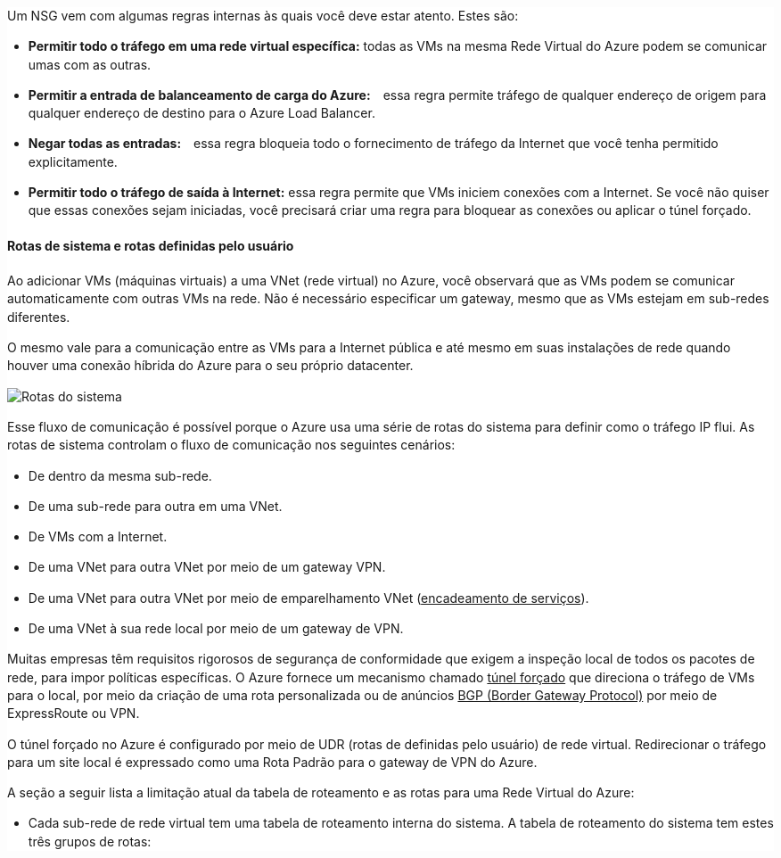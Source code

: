Um NSG vem com algumas regras internas às quais você deve estar atento. Estes são:

-   **Permitir todo o tráfego em uma rede virtual específica:** todas as VMs na mesma Rede Virtual do Azure podem se comunicar umas com as outras.

-   **Permitir a entrada de balanceamento de carga do Azure:** essa regra permite tráfego de qualquer endereço de origem para qualquer endereço de destino para o Azure Load Balancer.

-   **Negar todas as entradas:** essa regra bloqueia todo o fornecimento de tráfego da Internet que você tenha permitido explicitamente.

-   **Permitir todo o tráfego de saída à Internet:** essa regra permite que VMs iniciem conexões com a Internet. Se você não quiser que essas conexões sejam iniciadas, você precisará criar uma regra para bloquear as conexões ou aplicar o túnel forçado.

#### <a name="system-routes-and-user-defined-routes"></a>Rotas de sistema e rotas definidas pelo usuário

Ao adicionar VMs (máquinas virtuais) a uma VNet (rede virtual) no Azure, você observará que as VMs podem se comunicar automaticamente com outras VMs na rede. Não é necessário especificar um gateway, mesmo que as VMs estejam em sub-redes diferentes.

O mesmo vale para a comunicação entre as VMs para a Internet pública e até mesmo em suas instalações de rede quando houver uma conexão híbrida do Azure para o seu próprio datacenter.

![Rotas do sistema](media/azure-network-security/azure-network-security-fig-9.png)

Esse fluxo de comunicação é possível porque o Azure usa uma série de rotas do sistema para definir como o tráfego IP flui. As rotas de sistema controlam o fluxo de comunicação nos seguintes cenários:

-   De dentro da mesma sub-rede.

-   De uma sub-rede para outra em uma VNet.

-   De VMs com a Internet.

-   De uma VNet para outra VNet por meio de um gateway VPN.

-   De uma VNet para outra VNet por meio de emparelhamento VNet ([encadeamento de serviços](https://docs.microsoft.com/azure/virtual-network/virtual-network-peering-overview)).

-   De uma VNet à sua rede local por meio de um gateway de VPN.

Muitas empresas têm requisitos rigorosos de segurança de conformidade que exigem a inspeção local de todos os pacotes de rede, para impor políticas específicas. O Azure fornece um mecanismo chamado [túnel forçado](https://docs.microsoft.com/azure/vpn-gateway/vpn-gateway-about-forced-tunneling) que direciona o tráfego de VMs para o local, por meio da criação de uma rota personalizada ou de anúncios [BGP (Border Gateway Protocol)](https://docs.microsoft.com/windows-server/remote/remote-access/bgp/border-gateway-protocol-bgp) por meio de ExpressRoute ou VPN.

O túnel forçado no Azure é configurado por meio de UDR (rotas de definidas pelo usuário) de rede virtual. Redirecionar o tráfego para um site local é expressado como uma Rota Padrão para o gateway de VPN do Azure.

A seção a seguir lista a limitação atual da tabela de roteamento e as rotas para uma Rede Virtual do Azure:

-   Cada sub-rede de rede virtual tem uma tabela de roteamento interna do sistema. A tabela de roteamento do sistema tem estes três grupos de rotas:
